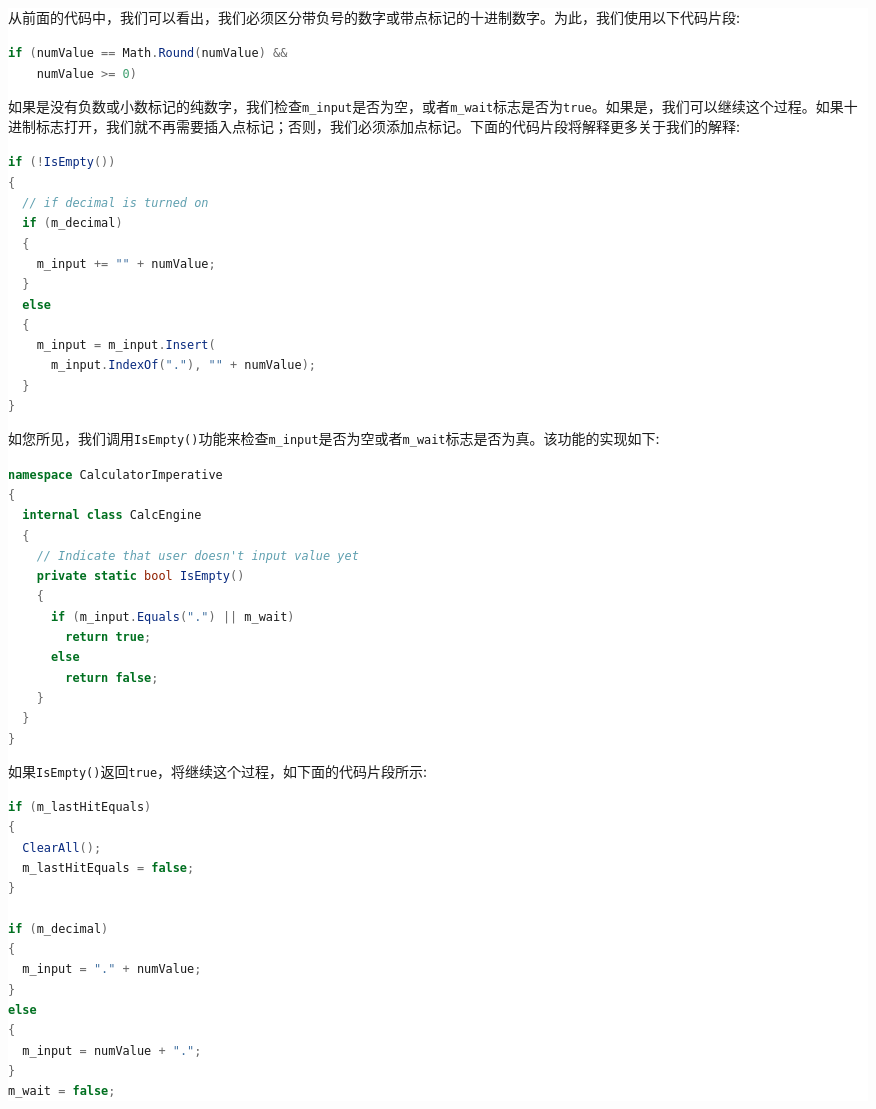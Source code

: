 从前面的代码中，我们可以看出，我们必须区分带负号的数字或带点标记的十进制数字。为此，我们使用以下代码片段:

```cs
if (numValue == Math.Round(numValue) && 
    numValue >= 0) 

```

如果是没有负数或小数标记的纯数字，我们检查`m_input`是否为空，或者`m_wait`标志是否为`true`。如果是，我们可以继续这个过程。如果十进制标志打开，我们就不再需要插入点标记；否则，我们必须添加点标记。下面的代码片段将解释更多关于我们的解释:

```cs
if (!IsEmpty()) 
{ 
  // if decimal is turned on 
  if (m_decimal) 
  { 
    m_input += "" + numValue; 
  } 
  else 
  { 
    m_input = m_input.Insert( 
      m_input.IndexOf("."), "" + numValue); 
  } 
} 

```

如您所见，我们调用`IsEmpty()`功能来检查`m_input`是否为空或者`m_wait`标志是否为真。该功能的实现如下:

```cs
namespace CalculatorImperative 
{ 
  internal class CalcEngine 
  { 
    // Indicate that user doesn't input value yet 
    private static bool IsEmpty() 
    { 
      if (m_input.Equals(".") || m_wait) 
        return true; 
      else 
        return false; 
    } 
  } 
} 

```

如果`IsEmpty()`返回`true`，将继续这个过程，如下面的代码片段所示:

```cs
if (m_lastHitEquals)  
{ 
  ClearAll(); 
  m_lastHitEquals = false; 
} 

if (m_decimal) 
{ 
  m_input = "." + numValue; 
} 
else 
{ 
  m_input = numValue + "."; 
} 
m_wait = false; 

```
